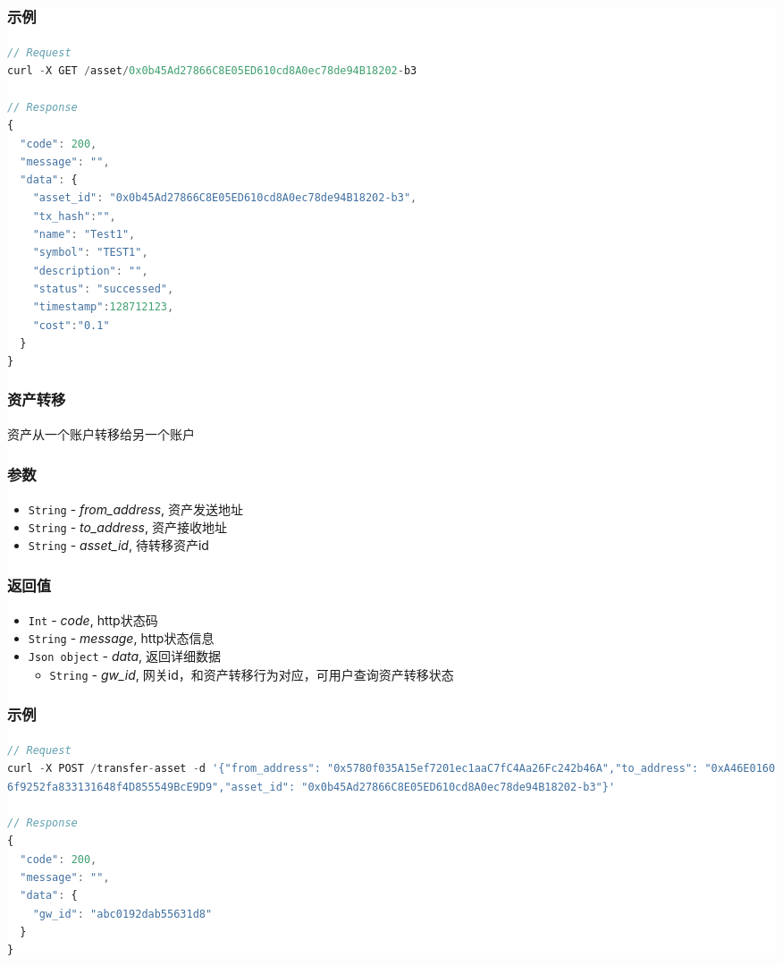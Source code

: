 ### 示例

```javascript
// Request
curl -X GET /asset/0x0b45Ad27866C8E05ED610cd8A0ec78de94B18202-b3

// Response
{
  "code": 200,
  "message": "",
  "data": {
    "asset_id": "0x0b45Ad27866C8E05ED610cd8A0ec78de94B18202-b3",
    "tx_hash":"",
    "name": "Test1",
    "symbol": "TEST1",
    "description": "",
    "status": "successed",
    "timestamp":128712123,
    "cost":"0.1"
  }
}
```

### 资产转移

资产从一个账户转移给另一个账户

### 参数

- `String` - _from_address_, 资产发送地址
- `String` - _to_address_, 资产接收地址
- `String` - _asset_id_, 待转移资产id

### 返回值

- `Int` - _code_, http状态码
- `String` - _message_, http状态信息
- `Json object` - _data_, 返回详细数据
	- `String` - _gw_id_, 网关id，和资产转移行为对应，可用户查询资产转移状态

### 示例

```javascript
// Request
curl -X POST /transfer-asset -d '{"from_address": "0x5780f035A15ef7201ec1aaC7fC4Aa26Fc242b46A","to_address": "0xA46E01606f9252fa833131648f4D855549BcE9D9","asset_id": "0x0b45Ad27866C8E05ED610cd8A0ec78de94B18202-b3"}'

// Response
{
  "code": 200,
  "message": "",
  "data": {
    "gw_id": "abc0192dab55631d8"
  }
}
```
